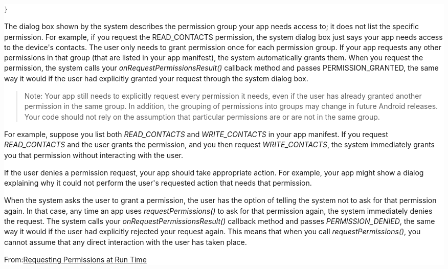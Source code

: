 ```java
}
```

The dialog box shown by the system describes the permission group your app needs access to; it does not list the specific permission. For example, if you request the READ_CONTACTS permission, the system dialog box just says your app needs access to the device's contacts. The user only needs to grant permission once for each permission group. If your app requests any other permissions in that group (that are listed in your app manifest), the system automatically grants them. When you request the permission, the system calls your _onRequestPermissionsResult()_ callback method and passes PERMISSION_GRANTED, the same way it would if the user had explicitly granted your request through the system dialog box.

>Note: Your app still needs to explicitly request every permission it needs, even if the user has already granted another permission in the same group. In addition, the grouping of permissions into groups may change in future Android releases. Your code should not rely on the assumption that particular permissions are or are not in the same group.

For example, suppose you list both _READ_CONTACTS_ and _WRITE_CONTACTS_ in your app manifest. If you request _READ_CONTACTS_ and the user grants the permission, and you then request _WRITE_CONTACTS_, the system immediately grants you that permission without interacting with the user.

If the user denies a permission request, your app should take appropriate action. For example, your app might show a dialog explaining why it could not perform the user's requested action that needs that permission.

When the system asks the user to grant a permission, the user has the option of telling the system not to ask for that permission again. In that case, any time an app uses _requestPermissions()_ to ask for that permission again, the system immediately denies the request. The system calls your _onRequestPermissionsResult()_ callback method and passes _PERMISSION_DENIED_, the same way it would if the user had explicitly rejected your request again. This means that when you call _requestPermissions()_, you cannot assume that any direct interaction with the user has taken place.

From:[Requesting Permissions at Run Time](https://developer.android.com/training/permissions/requesting.html#perm-request)
